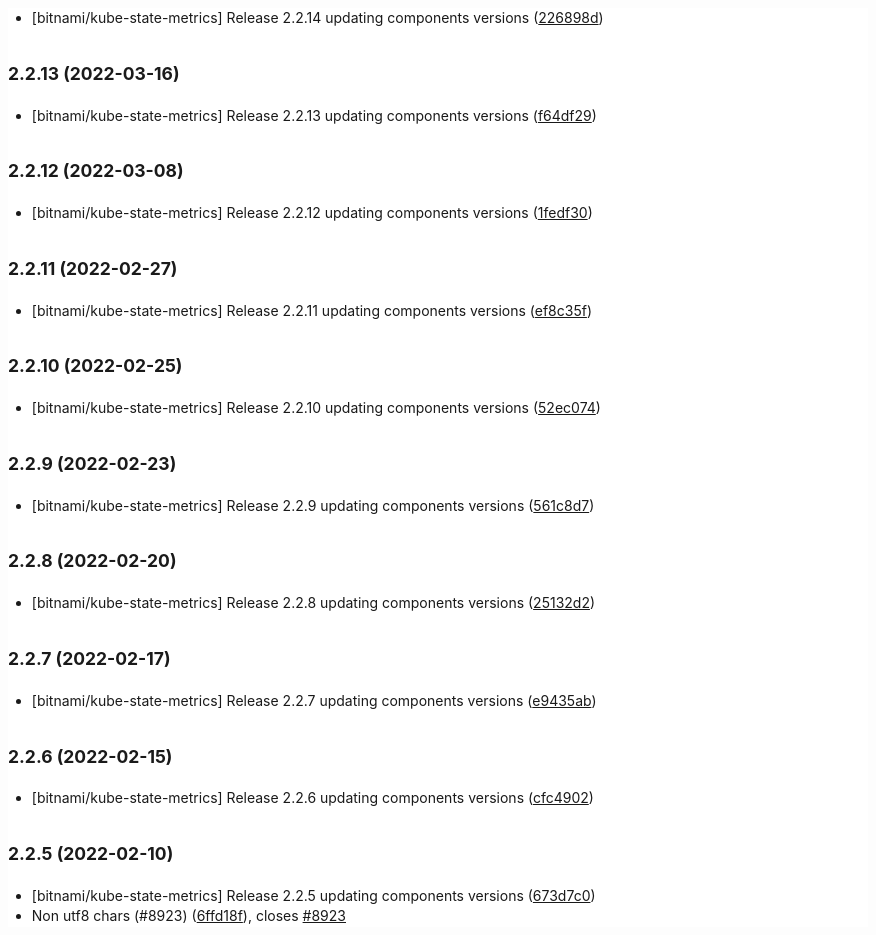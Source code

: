 * [bitnami/kube-state-metrics] Release 2.2.14 updating components versions ([226898d](https://github.com/bitnami/charts/commit/226898d644becee8511fac86f67fd854bec4f941))

## <small>2.2.13 (2022-03-16)</small>

* [bitnami/kube-state-metrics] Release 2.2.13 updating components versions ([f64df29](https://github.com/bitnami/charts/commit/f64df29555fc7bafa13980b12b99190be553e4d0))

## <small>2.2.12 (2022-03-08)</small>

* [bitnami/kube-state-metrics] Release 2.2.12 updating components versions ([1fedf30](https://github.com/bitnami/charts/commit/1fedf3068559264cc1a511bbaba4a24e21a34b35))

## <small>2.2.11 (2022-02-27)</small>

* [bitnami/kube-state-metrics] Release 2.2.11 updating components versions ([ef8c35f](https://github.com/bitnami/charts/commit/ef8c35ff4434a882c72377ac29997ce3afe71c7c))

## <small>2.2.10 (2022-02-25)</small>

* [bitnami/kube-state-metrics] Release 2.2.10 updating components versions ([52ec074](https://github.com/bitnami/charts/commit/52ec074ae4bb220594737edcdf79389f6ed34021))

## <small>2.2.9 (2022-02-23)</small>

* [bitnami/kube-state-metrics] Release 2.2.9 updating components versions ([561c8d7](https://github.com/bitnami/charts/commit/561c8d752315cec7d9699968c804dc4a74d85a39))

## <small>2.2.8 (2022-02-20)</small>

* [bitnami/kube-state-metrics] Release 2.2.8 updating components versions ([25132d2](https://github.com/bitnami/charts/commit/25132d2c4a44621c5892a3bebbda4aaf7508c7e6))

## <small>2.2.7 (2022-02-17)</small>

* [bitnami/kube-state-metrics] Release 2.2.7 updating components versions ([e9435ab](https://github.com/bitnami/charts/commit/e9435ab7cdda22a55ee971da763429e07bd0ae45))

## <small>2.2.6 (2022-02-15)</small>

* [bitnami/kube-state-metrics] Release 2.2.6 updating components versions ([cfc4902](https://github.com/bitnami/charts/commit/cfc4902a15a5059ab821fe1050f669ac213e26aa))

## <small>2.2.5 (2022-02-10)</small>

* [bitnami/kube-state-metrics] Release 2.2.5 updating components versions ([673d7c0](https://github.com/bitnami/charts/commit/673d7c0e745696cca48219e50c148f81bcbb87a8))
* Non utf8 chars (#8923) ([6ffd18f](https://github.com/bitnami/charts/commit/6ffd18fbbdf10e94ea1a90cf5b84ef610ac2a72d)), closes [#8923](https://github.com/bitnami/charts/issues/8923)
